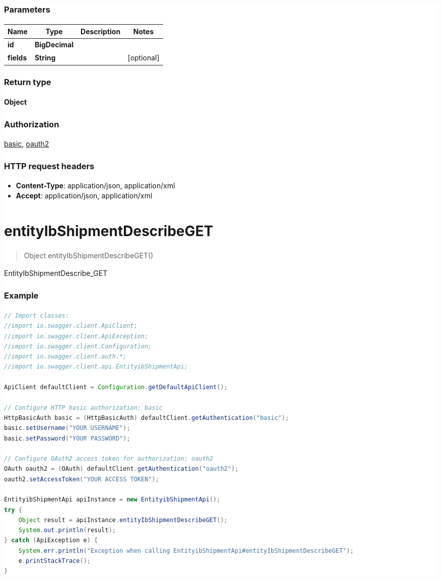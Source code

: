 ### Parameters

Name | Type | Description  | Notes
------------- | ------------- | ------------- | -------------
 **id** | **BigDecimal**|  |
 **fields** | **String**|  | [optional]

### Return type

**Object**

### Authorization

[basic](../README.md#basic), [oauth2](../README.md#oauth2)

### HTTP request headers

 - **Content-Type**: application/json, application/xml
 - **Accept**: application/json, application/xml

<a name="entityIbShipmentDescribeGET"></a>
# **entityIbShipmentDescribeGET**
> Object entityIbShipmentDescribeGET()

EntityIbShipmentDescribe_GET



### Example
```java
// Import classes:
//import io.swagger.client.ApiClient;
//import io.swagger.client.ApiException;
//import io.swagger.client.Configuration;
//import io.swagger.client.auth.*;
//import io.swagger.client.api.EntityibShipmentApi;

ApiClient defaultClient = Configuration.getDefaultApiClient();

// Configure HTTP basic authorization: basic
HttpBasicAuth basic = (HttpBasicAuth) defaultClient.getAuthentication("basic");
basic.setUsername("YOUR USERNAME");
basic.setPassword("YOUR PASSWORD");

// Configure OAuth2 access token for authorization: oauth2
OAuth oauth2 = (OAuth) defaultClient.getAuthentication("oauth2");
oauth2.setAccessToken("YOUR ACCESS TOKEN");

EntityibShipmentApi apiInstance = new EntityibShipmentApi();
try {
    Object result = apiInstance.entityIbShipmentDescribeGET();
    System.out.println(result);
} catch (ApiException e) {
    System.err.println("Exception when calling EntityibShipmentApi#entityIbShipmentDescribeGET");
    e.printStackTrace();
}
```

